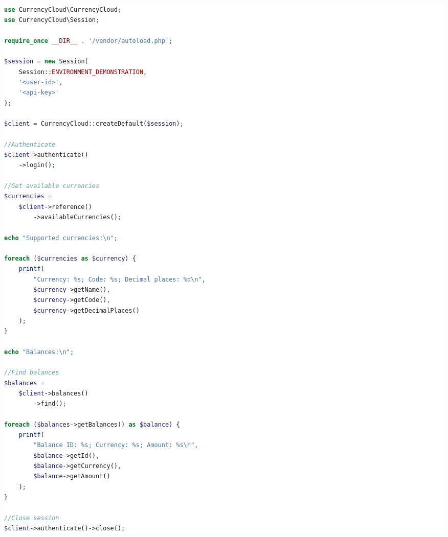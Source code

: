 ```php
use CurrencyCloud\CurrencyCloud;
use CurrencyCloud\Session;

require_once __DIR__ . '/vendor/autoload.php';

$session = new Session(
    Session::ENVIRONMENT_DEMONSTRATION,
    '<user-id>',
    '<api-key>'
);

$client = CurrencyCloud::createDefault($session);

//Authenticate
$client->authenticate()
    ->login();

//Get available currencies
$currencies =
    $client->reference()
        ->availableCurrencies();

echo "Supported currencies:\n";

foreach ($currencies as $currency) {
    printf(
        "Currency: %s; Code: %s; Decimal places: %d\n",
        $currency->getName(),
        $currency->getCode(),
        $currency->getDecimalPlaces()
    );
}

echo "Balances:\n";

//Find balances
$balances =
    $client->balances()
        ->find();

foreach ($balances->getBalances() as $balance) {
    printf(
        "Balance ID: %s; Currency: %s; Amount: %s\n",
        $balance->getId(),
        $balance->getCurrency(),
        $balance->getAmount()
    );
}

//Close session
$client->authenticate()->close();
```

